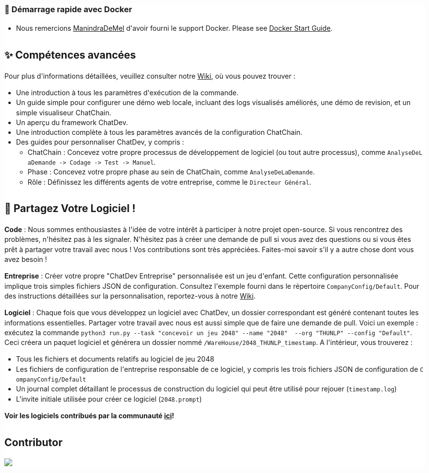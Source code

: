 ### 🐳 Démarrage rapide avec Docker
- Nous remercions [ManindraDeMel](https://github.com/ManindraDeMel) d'avoir fourni le support Docker. Please see [Docker Start Guide](wiki.md#docker-start).

## ✨ Compétences avancées

Pour plus d'informations détaillées, veuillez consulter notre [Wiki](../wiki.md), où vous pouvez trouver :

- Une introduction à tous les paramètres d'exécution de la commande.
- Un guide simple pour configurer une démo web locale, incluant des logs visualisés améliorés, une démo de revision, et un simple visualiseur ChatChain.
- Un aperçu du framework ChatDev.
- Une introduction complète à tous les paramètres avancés de la configuration ChatChain.
- Des guides pour personnaliser ChatDev, y compris :
    - ChatChain : Concevez votre propre processus de développement de logiciel (ou tout autre processus), comme `AnalyseDeLaDemande -> Codage -> Test -> Manuel`.
    - Phase : Concevez votre propre phase au sein de ChatChain, comme `AnalyseDeLaDemande`.
    - Rôle : Définissez les différents agents de votre entreprise, comme le `Directeur Général`.

## 🤗 Partagez Votre Logiciel !

**Code** : Nous sommes enthousiastes à l'idée de votre intérêt à participer à notre projet open-source. Si vous rencontrez des problèmes, n'hésitez pas à les signaler. N'hésitez pas à créer une demande de pull si vous avez des questions ou si vous êtes prêt à partager votre travail avec nous ! Vos contributions sont très appréciées. Faites-moi savoir s'il y a autre chose dont vous avez besoin !

**Entreprise** : Créer votre propre "ChatDev Entreprise" personnalisée est un jeu d'enfant. Cette configuration personnalisée implique trois simples fichiers JSON de configuration. Consultez l'exemple fourni dans le répertoire `CompanyConfig/Default`. Pour des instructions détaillées sur la personnalisation, reportez-vous à notre [Wiki](../wiki.md).

**Logiciel** : Chaque fois que vous développez un logiciel avec ChatDev, un dossier correspondant est généré contenant toutes les informations essentielles. Partager votre travail avec nous est aussi simple que de faire une demande de pull. Voici un exemple : exécutez la commande `python3 run.py --task "concevoir un jeu 2048" --name "2048"  --org "THUNLP" --config "Default"`. Ceci créera un paquet logiciel et générera un dossier nommé `/WareHouse/2048_THUNLP_timestamp`. A l'intérieur, vous trouverez :

- Tous les fichiers et documents relatifs au logiciel de jeu 2048
- Les fichiers de configuration de l'entreprise responsable de ce logiciel, y compris les trois fichiers JSON de configuration de `CompanyConfig/Default`
- Un journal complet détaillant le processus de construction du logiciel qui peut être utilisé pour rejouer (`timestamp.log`)
- L'invite initiale utilisée pour créer ce logiciel (`2048.prompt`)

**Voir les logiciels contribués par la communauté [ici](../Contribution.md)!**

## Contributor

<a href="https://github.com/OpenBMB/ChatDev/graphs/contributors">
  <img src="https://contrib.rocks/image?repo=OpenBMB/ChatDev" />
</a>
